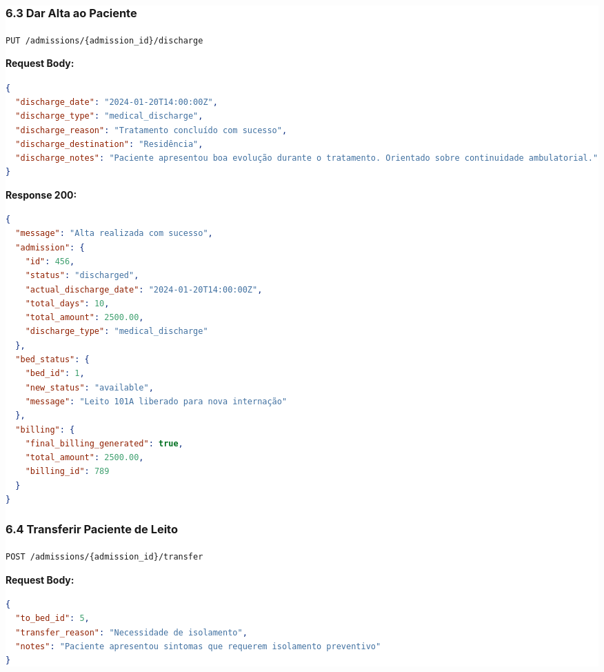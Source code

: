 ### 6.3 Dar Alta ao Paciente
```http
PUT /admissions/{admission_id}/discharge
```

**Request Body:**
```json
{
  "discharge_date": "2024-01-20T14:00:00Z",
  "discharge_type": "medical_discharge",
  "discharge_reason": "Tratamento concluído com sucesso",
  "discharge_destination": "Residência",
  "discharge_notes": "Paciente apresentou boa evolução durante o tratamento. Orientado sobre continuidade ambulatorial."
}
```

**Response 200:**
```json
{
  "message": "Alta realizada com sucesso",
  "admission": {
    "id": 456,
    "status": "discharged",
    "actual_discharge_date": "2024-01-20T14:00:00Z",
    "total_days": 10,
    "total_amount": 2500.00,
    "discharge_type": "medical_discharge"
  },
  "bed_status": {
    "bed_id": 1,
    "new_status": "available",
    "message": "Leito 101A liberado para nova internação"
  },
  "billing": {
    "final_billing_generated": true,
    "total_amount": 2500.00,
    "billing_id": 789
  }
}
```

### 6.4 Transferir Paciente de Leito
```http
POST /admissions/{admission_id}/transfer
```

**Request Body:**
```json
{
  "to_bed_id": 5,
  "transfer_reason": "Necessidade de isolamento",
  "notes": "Paciente apresentou sintomas que requerem isolamento preventivo"
}
```
